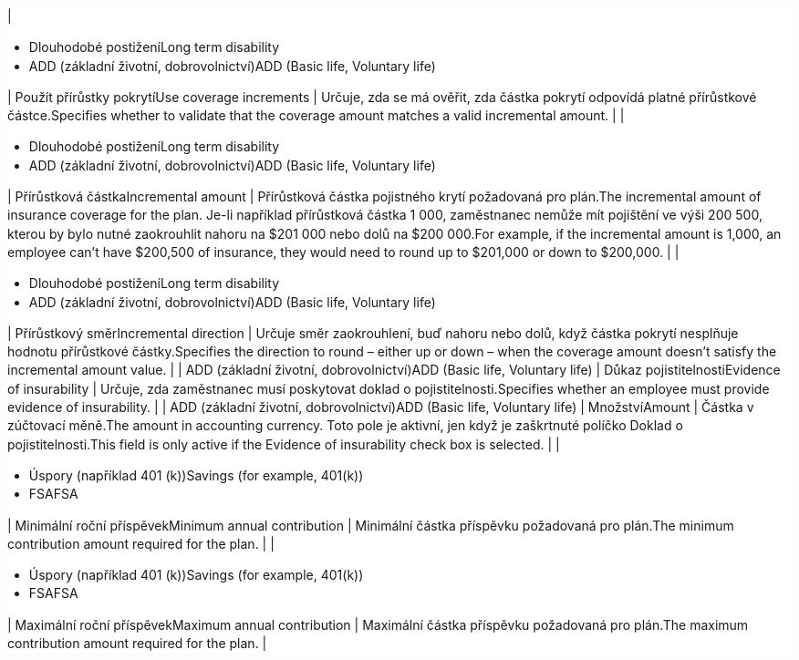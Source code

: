    | <ul><li><span data-ttu-id="d0bbb-192">Dlouhodobé postižení</span><span class="sxs-lookup"><span data-stu-id="d0bbb-192">Long term disability</span></span></li><li><span data-ttu-id="d0bbb-193">ADD (základní životní, dobrovolnictví)</span><span class="sxs-lookup"><span data-stu-id="d0bbb-193">ADD (Basic life, Voluntary life)</span></span></li></ul> | <span data-ttu-id="d0bbb-194">Použít přírůstky pokrytí</span><span class="sxs-lookup"><span data-stu-id="d0bbb-194">Use coverage increments</span></span> | <span data-ttu-id="d0bbb-195">Určuje, zda se má ověřit, zda částka pokrytí odpovídá platné přírůstkové částce.</span><span class="sxs-lookup"><span data-stu-id="d0bbb-195">Specifies whether to validate that the coverage amount matches a valid incremental amount.</span></span> |
   | <ul><li><span data-ttu-id="d0bbb-196">Dlouhodobé postižení</span><span class="sxs-lookup"><span data-stu-id="d0bbb-196">Long term disability</span></span></li><li><span data-ttu-id="d0bbb-197">ADD (základní životní, dobrovolnictví)</span><span class="sxs-lookup"><span data-stu-id="d0bbb-197">ADD (Basic life, Voluntary life)</span></span></li></ul> | <span data-ttu-id="d0bbb-198">Přírůstková částka</span><span class="sxs-lookup"><span data-stu-id="d0bbb-198">Incremental amount</span></span> | <span data-ttu-id="d0bbb-199">Přírůstková částka pojistného krytí požadovaná pro plán.</span><span class="sxs-lookup"><span data-stu-id="d0bbb-199">The incremental amount of insurance coverage for the plan.</span></span> <span data-ttu-id="d0bbb-200">Je-li například přírůstková částka 1 000, zaměstnanec nemůže mít pojištění ve výši 200 500, kterou by bylo nutné zaokrouhlit nahoru na $201 000 nebo dolů na $200 000.</span><span class="sxs-lookup"><span data-stu-id="d0bbb-200">For example, if the incremental amount is 1,000, an employee can’t have $200,500 of insurance, they would need to round up to $201,000 or down to $200,000.</span></span> |
   | <ul><li><span data-ttu-id="d0bbb-201">Dlouhodobé postižení</span><span class="sxs-lookup"><span data-stu-id="d0bbb-201">Long term disability</span></span></li><li><span data-ttu-id="d0bbb-202">ADD (základní životní, dobrovolnictví)</span><span class="sxs-lookup"><span data-stu-id="d0bbb-202">ADD (Basic life, Voluntary life)</span></span></li></ul> | <span data-ttu-id="d0bbb-203">Přírůstkový směr</span><span class="sxs-lookup"><span data-stu-id="d0bbb-203">Incremental direction</span></span> | <span data-ttu-id="d0bbb-204">Určuje směr zaokrouhlení, buď nahoru nebo dolů, když částka pokrytí nesplňuje hodnotu přírůstkové částky.</span><span class="sxs-lookup"><span data-stu-id="d0bbb-204">Specifies the direction to round – either up or down – when the coverage amount doesn’t satisfy the incremental amount value.</span></span> |
   | <span data-ttu-id="d0bbb-205">ADD (základní životní, dobrovolnictví)</span><span class="sxs-lookup"><span data-stu-id="d0bbb-205">ADD (Basic life, Voluntary life)</span></span> | <span data-ttu-id="d0bbb-206">Důkaz pojistitelnosti</span><span class="sxs-lookup"><span data-stu-id="d0bbb-206">Evidence of insurability</span></span> | <span data-ttu-id="d0bbb-207">Určuje, zda zaměstnanec musí poskytovat doklad o pojistitelnosti.</span><span class="sxs-lookup"><span data-stu-id="d0bbb-207">Specifies whether an employee must provide evidence of insurability.</span></span> |
   | <span data-ttu-id="d0bbb-208">ADD (základní životní, dobrovolnictví)</span><span class="sxs-lookup"><span data-stu-id="d0bbb-208">ADD (Basic life, Voluntary life)</span></span> | <span data-ttu-id="d0bbb-209">Množství</span><span class="sxs-lookup"><span data-stu-id="d0bbb-209">Amount</span></span> | <span data-ttu-id="d0bbb-210">Částka v zúčtovací měně.</span><span class="sxs-lookup"><span data-stu-id="d0bbb-210">The amount in accounting currency.</span></span> <span data-ttu-id="d0bbb-211">Toto pole je aktivní, jen když je zaškrtnuté políčko Doklad o pojistitelnosti.</span><span class="sxs-lookup"><span data-stu-id="d0bbb-211">This field is only active if the Evidence of insurability check box is selected.</span></span> |
   | <ul><li><span data-ttu-id="d0bbb-212">Úspory (například 401 (k))</span><span class="sxs-lookup"><span data-stu-id="d0bbb-212">Savings (for example, 401(k))</span></span></li><li><span data-ttu-id="d0bbb-213">FSA</span><span class="sxs-lookup"><span data-stu-id="d0bbb-213">FSA</span></span></li></ul> | <span data-ttu-id="d0bbb-214">Minimální roční příspěvek</span><span class="sxs-lookup"><span data-stu-id="d0bbb-214">Minimum annual contribution</span></span> | <span data-ttu-id="d0bbb-215">Minimální částka příspěvku požadovaná pro plán.</span><span class="sxs-lookup"><span data-stu-id="d0bbb-215">The minimum contribution amount required for the plan.</span></span> |
   | <ul><li><span data-ttu-id="d0bbb-216">Úspory (například 401 (k))</span><span class="sxs-lookup"><span data-stu-id="d0bbb-216">Savings (for example, 401(k))</span></span></li><li><span data-ttu-id="d0bbb-217">FSA</span><span class="sxs-lookup"><span data-stu-id="d0bbb-217">FSA</span></span></li></ul> | <span data-ttu-id="d0bbb-218">Maximální roční příspěvek</span><span class="sxs-lookup"><span data-stu-id="d0bbb-218">Maximum annual contribution</span></span> | <span data-ttu-id="d0bbb-219">Maximální částka příspěvku požadovaná pro plán.</span><span class="sxs-lookup"><span data-stu-id="d0bbb-219">The maximum contribution amount required for the plan.</span></span> |
